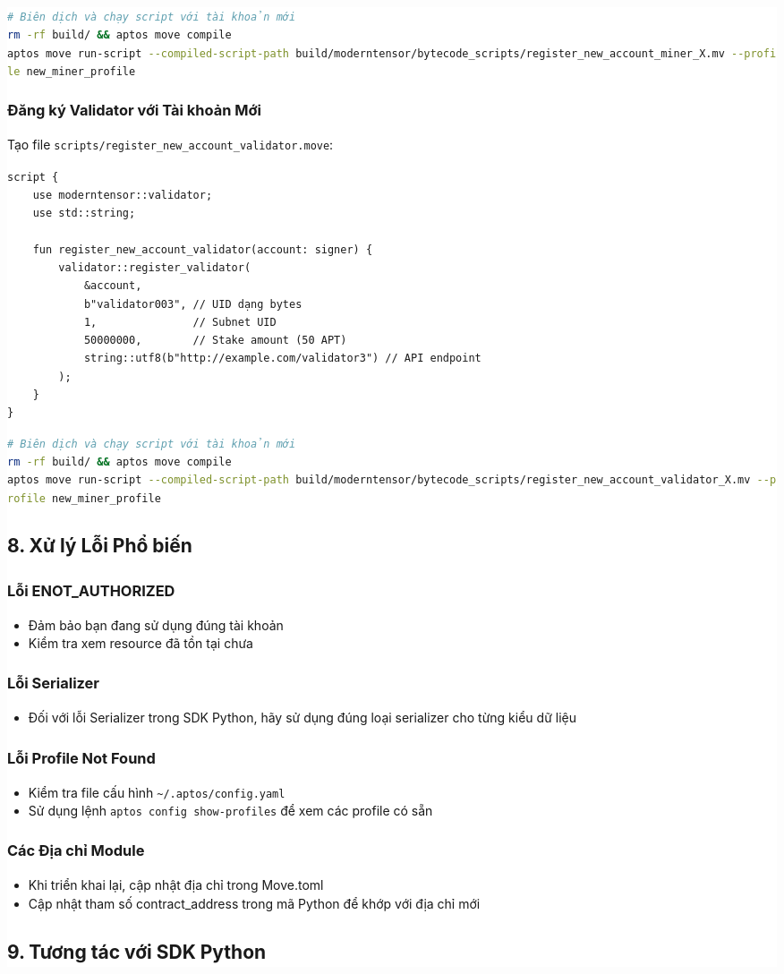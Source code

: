 ```bash
# Biên dịch và chạy script với tài khoản mới
rm -rf build/ && aptos move compile
aptos move run-script --compiled-script-path build/moderntensor/bytecode_scripts/register_new_account_miner_X.mv --profile new_miner_profile
```

### Đăng ký Validator với Tài khoản Mới
Tạo file `scripts/register_new_account_validator.move`:
```move
script {
    use moderntensor::validator;
    use std::string;
    
    fun register_new_account_validator(account: signer) {
        validator::register_validator(
            &account,
            b"validator003", // UID dạng bytes
            1,               // Subnet UID
            50000000,        // Stake amount (50 APT)
            string::utf8(b"http://example.com/validator3") // API endpoint
        );
    }
}
```

```bash
# Biên dịch và chạy script với tài khoản mới
rm -rf build/ && aptos move compile
aptos move run-script --compiled-script-path build/moderntensor/bytecode_scripts/register_new_account_validator_X.mv --profile new_miner_profile
```

## 8. Xử lý Lỗi Phổ biến

### Lỗi ENOT_AUTHORIZED
- Đảm bảo bạn đang sử dụng đúng tài khoản
- Kiểm tra xem resource đã tồn tại chưa

### Lỗi Serializer
- Đối với lỗi Serializer trong SDK Python, hãy sử dụng đúng loại serializer cho từng kiểu dữ liệu

### Lỗi Profile Not Found
- Kiểm tra file cấu hình `~/.aptos/config.yaml`
- Sử dụng lệnh `aptos config show-profiles` để xem các profile có sẵn

### Các Địa chỉ Module
- Khi triển khai lại, cập nhật địa chỉ trong Move.toml
- Cập nhật tham số contract_address trong mã Python để khớp với địa chỉ mới

## 9. Tương tác với SDK Python
